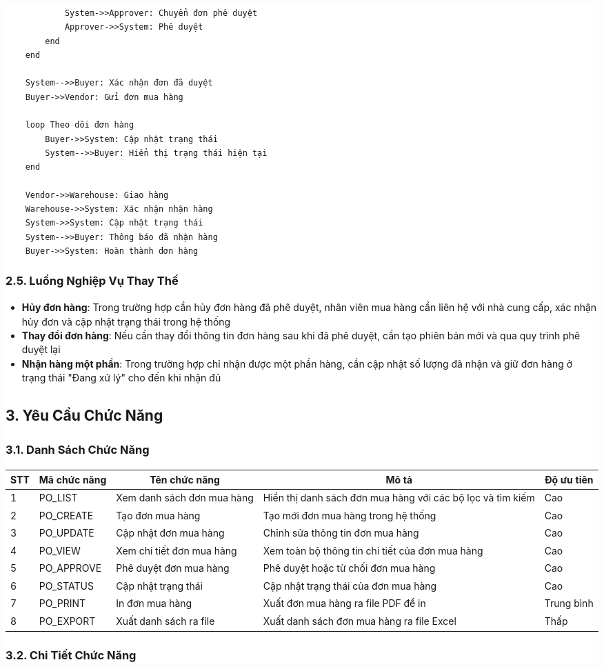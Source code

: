 ```mermaid
            System->>Approver: Chuyển đơn phê duyệt
            Approver->>System: Phê duyệt
        end
    end
    
    System-->>Buyer: Xác nhận đơn đã duyệt
    Buyer->>Vendor: Gửi đơn mua hàng
    
    loop Theo dõi đơn hàng
        Buyer->>System: Cập nhật trạng thái
        System-->>Buyer: Hiển thị trạng thái hiện tại
    end
    
    Vendor->>Warehouse: Giao hàng
    Warehouse->>System: Xác nhận nhận hàng
    System->>System: Cập nhật trạng thái
    System-->>Buyer: Thông báo đã nhận hàng
    Buyer->>System: Hoàn thành đơn hàng
```

### 2.5. Luồng Nghiệp Vụ Thay Thế
- **Hủy đơn hàng**: Trong trường hợp cần hủy đơn hàng đã phê duyệt, nhân viên mua hàng cần liên hệ với nhà cung cấp, xác nhận hủy đơn và cập nhật trạng thái trong hệ thống
- **Thay đổi đơn hàng**: Nếu cần thay đổi thông tin đơn hàng sau khi đã phê duyệt, cần tạo phiên bản mới và qua quy trình phê duyệt lại
- **Nhận hàng một phần**: Trong trường hợp chỉ nhận được một phần hàng, cần cập nhật số lượng đã nhận và giữ đơn hàng ở trạng thái "Đang xử lý" cho đến khi nhận đủ

## 3. Yêu Cầu Chức Năng

### 3.1. Danh Sách Chức Năng

| STT | Mã chức năng | Tên chức năng | Mô tả | Độ ưu tiên |
|-----|--------------|---------------|-------|------------|
| 1   | PO_LIST | Xem danh sách đơn mua hàng | Hiển thị danh sách đơn mua hàng với các bộ lọc và tìm kiếm | Cao |
| 2   | PO_CREATE | Tạo đơn mua hàng | Tạo mới đơn mua hàng trong hệ thống | Cao |
| 3   | PO_UPDATE | Cập nhật đơn mua hàng | Chỉnh sửa thông tin đơn mua hàng | Cao |
| 4   | PO_VIEW | Xem chi tiết đơn mua hàng | Xem toàn bộ thông tin chi tiết của đơn mua hàng | Cao |
| 5   | PO_APPROVE | Phê duyệt đơn mua hàng | Phê duyệt hoặc từ chối đơn mua hàng | Cao |
| 6   | PO_STATUS | Cập nhật trạng thái | Cập nhật trạng thái của đơn mua hàng | Cao |
| 7   | PO_PRINT | In đơn mua hàng | Xuất đơn mua hàng ra file PDF để in | Trung bình |
| 8   | PO_EXPORT | Xuất danh sách ra file | Xuất danh sách đơn mua hàng ra file Excel | Thấp |

### 3.2. Chi Tiết Chức Năng
